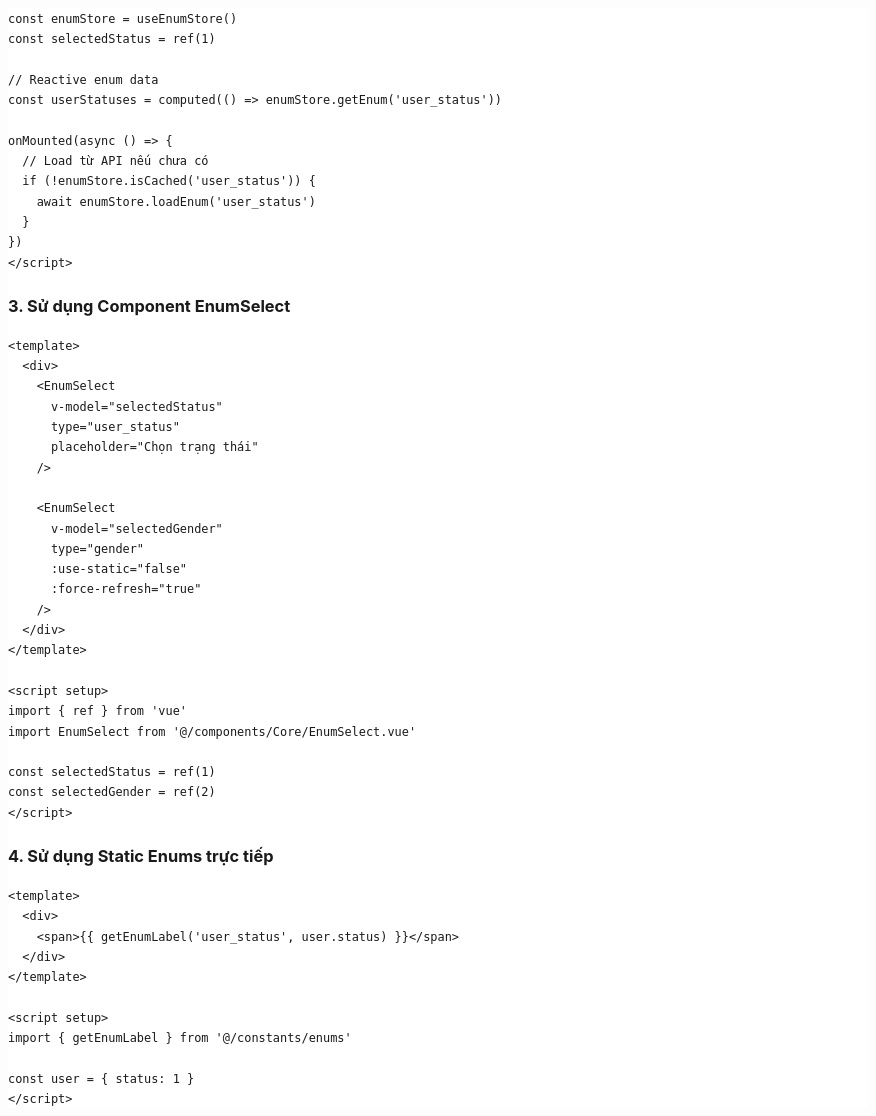 ```vue
const enumStore = useEnumStore()
const selectedStatus = ref(1)

// Reactive enum data
const userStatuses = computed(() => enumStore.getEnum('user_status'))

onMounted(async () => {
  // Load từ API nếu chưa có
  if (!enumStore.isCached('user_status')) {
    await enumStore.loadEnum('user_status')
  }
})
</script>
```

### 3. **Sử dụng Component EnumSelect**

```vue
<template>
  <div>
    <EnumSelect 
      v-model="selectedStatus"
      type="user_status"
      placeholder="Chọn trạng thái"
    />
    
    <EnumSelect 
      v-model="selectedGender"
      type="gender"
      :use-static="false"
      :force-refresh="true"
    />
  </div>
</template>

<script setup>
import { ref } from 'vue'
import EnumSelect from '@/components/Core/EnumSelect.vue'

const selectedStatus = ref(1)
const selectedGender = ref(2)
</script>
```

### 4. **Sử dụng Static Enums trực tiếp**

```vue
<template>
  <div>
    <span>{{ getEnumLabel('user_status', user.status) }}</span>
  </div>
</template>

<script setup>
import { getEnumLabel } from '@/constants/enums'

const user = { status: 1 }
</script>
```
